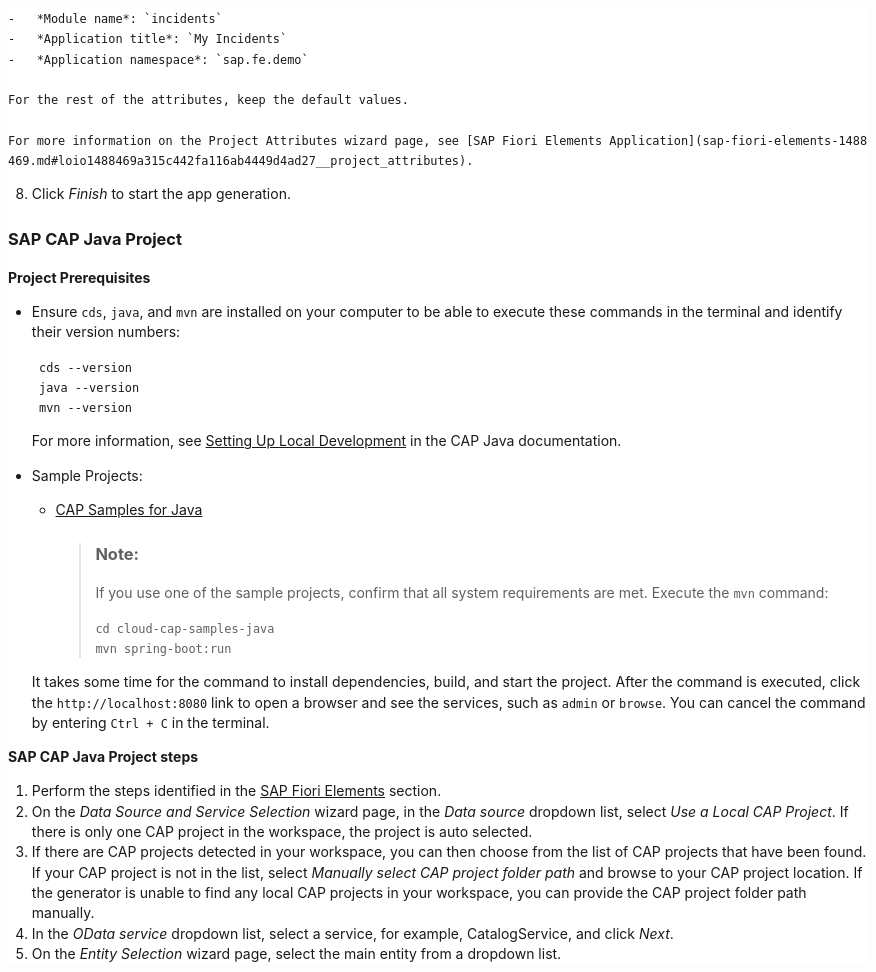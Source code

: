     -   *Module name*: `incidents`
    -   *Application title*: `My Incidents`
    -   *Application namespace*: `sap.fe.demo`

    For the rest of the attributes, keep the default values.

    For more information on the Project Attributes wizard page, see [SAP Fiori Elements Application](sap-fiori-elements-1488469.md#loio1488469a315c442fa116ab4449d4ad27__project_attributes).

8.  Click *Finish* to start the app generation.



### **SAP CAP Java Project**

**Project Prerequisites**

-   Ensure `cds`, `java`, and `mvn` are installed on your computer to be able to execute these commands in the terminal and identify their version numbers:

    ```
     cds --version
     java --version
     mvn --version
    ```

    For more information, see [Setting Up Local Development](https://cap.cloud.sap/docs/java/getting-started#local) in the CAP Java documentation.

-   Sample Projects:

    -   [CAP Samples for Java](https://github.com/SAP-samples/cloud-cap-samples-java/)

        > ### Note:  
        > If you use one of the sample projects, confirm that all system requirements are met. Execute the `mvn` command:
        > 
        > ```
        > cd cloud-cap-samples-java
        > mvn spring-boot:run
        > ```


    It takes some time for the command to install dependencies, build, and start the project. After the command is executed, click the `http://localhost:8080` link to open a browser and see the services, such as `admin` or `browse`. You can cancel the command by entering `Ctrl + C` in the terminal.


**SAP CAP Java Project steps**

1.  Perform the steps identified in the [SAP Fiori Elements](sap-fiori-elements-1488469.md) section.
2.  On the *Data Source and Service Selection* wizard page, in the *Data source* dropdown list, select *Use a Local CAP Project*. If there is only one CAP project in the workspace, the project is auto selected.
3.  If there are CAP projects detected in your workspace, you can then choose from the list of CAP projects that have been found. If your CAP project is not in the list, select *Manually select CAP project folder path* and browse to your CAP project location. If the generator is unable to find any local CAP projects in your workspace, you can provide the CAP project folder path manually.
4.  In the *OData service* dropdown list, select a service, for example, CatalogService, and click *Next*.
5.  On the *Entity Selection* wizard page, select the main entity from a dropdown list.
